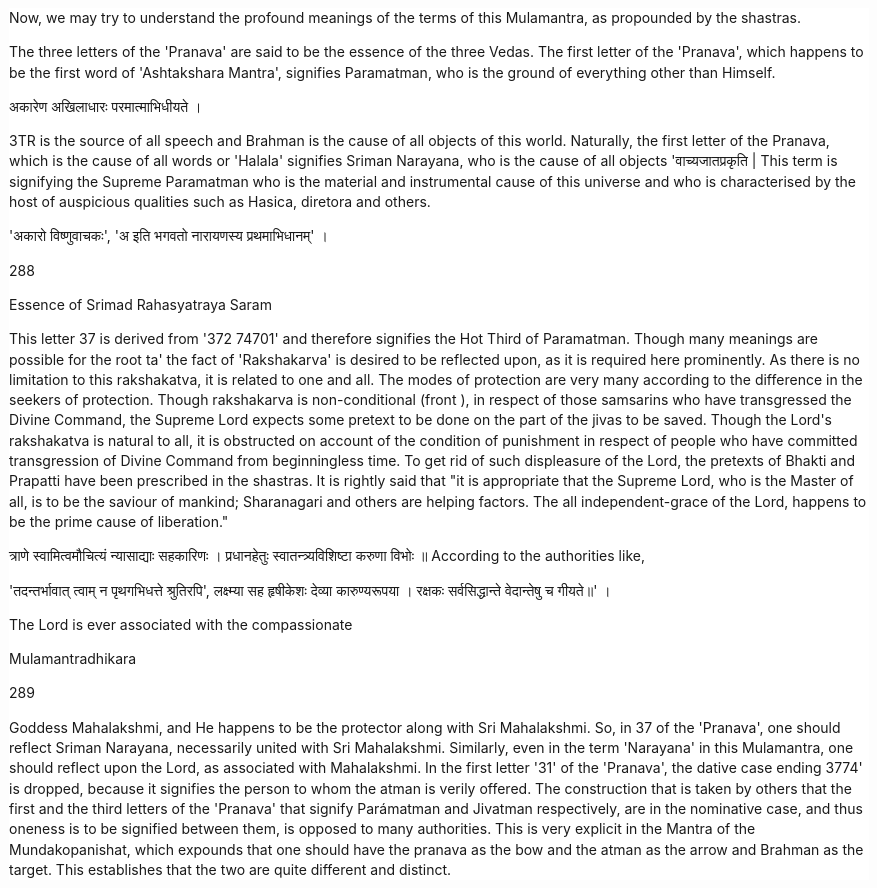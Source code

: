 Now, we may try to understand the profound meanings of the terms of this Mulamantra, as propounded by the shastras.

The three letters of the 'Pranava' are said to be the essence of the three Vedas. The first letter of the 'Pranava', which happens to be the first word of 'Ashtakshara Mantra', signifies Paramatman, who is the ground of everything other than Himself.

अकारेण अखिलाधारः परमात्माभिधीयते ।

3TR is the source of all speech and Brahman is the cause of all objects of this world. Naturally, the first letter of the Pranava, which is the cause of all words or 'Halala' signifies Sriman Narayana, who is the cause of all objects 'वाच्यजातप्रकृति | This term is signifying the Supreme Paramatman who is the material and instrumental cause of this universe and who is characterised by the host of auspicious qualities such as Hasica, diretora and others.

'अकारो विष्णुवाचकः', 'अ इति भगवतो नारायणस्य प्रथमाभिधानम्' ।

288

Essence of Srimad Rahasyatraya Saram

This letter 37 is derived from '372 74701' and therefore signifies the Hot Third of Paramatman. Though many meanings are possible for the root ta' the fact of 'Rakshakarva' is desired to be reflected upon, as it is required here prominently. As there is no limitation to this rakshakatva, it is related to one and all. The modes of protection are very many according to the difference in the seekers of protection. Though rakshakarva is non-conditional (front ), in respect of those samsarins who have transgressed the Divine Command, the Supreme Lord expects some pretext to be done on the part of the jivas to be saved. Though the Lord's rakshakatva is natural to all, it is obstructed on account of the condition of punishment in respect of people who have committed transgression of Divine Command from beginningless time. To get rid of such displeasure of the Lord, the pretexts of Bhakti and Prapatti have been prescribed in the shastras. It is rightly said that "it is appropriate that the Supreme Lord, who is the Master of all, is to be the saviour of mankind; Sharanagari and others are helping factors. The all independent-grace of the Lord, happens to be the prime cause of liberation."

त्राणे स्वामित्वमौचित्यं न्यासाद्याः सहकारिणः । प्रधानहेतुः स्वातन्त्र्यविशिष्टा करुणा विभोः ॥ According to the authorities like,

'तदन्तर्भावात् त्वाम् न पृथगभिधत्ते श्रुतिरपि', लक्ष्म्या सह हृषीकेशः देव्या कारुण्यरूपया । रक्षकः सर्वसिद्धान्ते वेदान्तेषु च गीयते॥' ।

The Lord is ever associated with the compassionate

Mulamantradhikara

289

Goddess Mahalakshmi, and He happens to be the protector along with Sri Mahalakshmi. So, in 37 of the 'Pranava', one should reflect Sriman Narayana, necessarily united with Sri Mahalakshmi. Similarly, even in the term 'Narayana' in this Mulamantra, one should reflect upon the Lord, as associated with Mahalakshmi. In the first letter '31' of the 'Pranava', the dative case ending 3774' is dropped, because it signifies the person to whom the atman is verily offered. The construction that is taken by others that the first and the third letters of the 'Pranava' that signify Parámatman and Jivatman respectively, are in the nominative case, and thus oneness is to be signified between them, is opposed to many authorities. This is very explicit in the Mantra of the Mundakopanishat, which expounds that one should have the pranava as the bow and the atman as the arrow and Brahman as the target. This establishes that the two are quite different and distinct.
